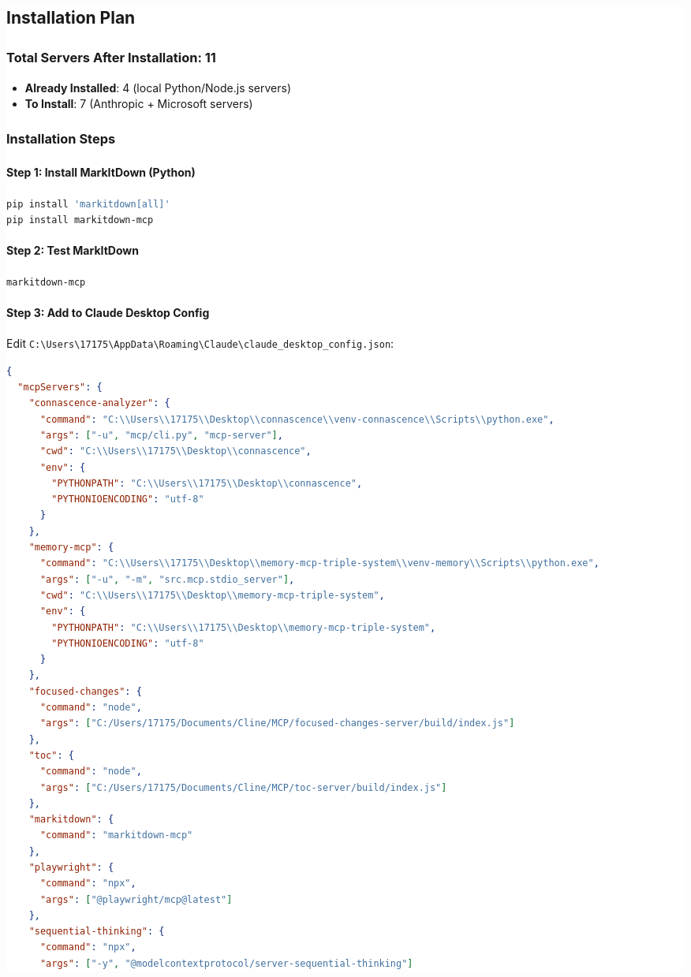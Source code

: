 
## Installation Plan

### Total Servers After Installation: 11

- **Already Installed**: 4 (local Python/Node.js servers)
- **To Install**: 7 (Anthropic + Microsoft servers)

### Installation Steps

#### Step 1: Install MarkItDown (Python)
```bash
pip install 'markitdown[all]'
pip install markitdown-mcp
```

#### Step 2: Test MarkItDown
```bash
markitdown-mcp
```

#### Step 3: Add to Claude Desktop Config
Edit `C:\Users\17175\AppData\Roaming\Claude\claude_desktop_config.json`:

```json
{
  "mcpServers": {
    "connascence-analyzer": {
      "command": "C:\\Users\\17175\\Desktop\\connascence\\venv-connascence\\Scripts\\python.exe",
      "args": ["-u", "mcp/cli.py", "mcp-server"],
      "cwd": "C:\\Users\\17175\\Desktop\\connascence",
      "env": {
        "PYTHONPATH": "C:\\Users\\17175\\Desktop\\connascence",
        "PYTHONIOENCODING": "utf-8"
      }
    },
    "memory-mcp": {
      "command": "C:\\Users\\17175\\Desktop\\memory-mcp-triple-system\\venv-memory\\Scripts\\python.exe",
      "args": ["-u", "-m", "src.mcp.stdio_server"],
      "cwd": "C:\\Users\\17175\\Desktop\\memory-mcp-triple-system",
      "env": {
        "PYTHONPATH": "C:\\Users\\17175\\Desktop\\memory-mcp-triple-system",
        "PYTHONIOENCODING": "utf-8"
      }
    },
    "focused-changes": {
      "command": "node",
      "args": ["C:/Users/17175/Documents/Cline/MCP/focused-changes-server/build/index.js"]
    },
    "toc": {
      "command": "node",
      "args": ["C:/Users/17175/Documents/Cline/MCP/toc-server/build/index.js"]
    },
    "markitdown": {
      "command": "markitdown-mcp"
    },
    "playwright": {
      "command": "npx",
      "args": ["@playwright/mcp@latest"]
    },
    "sequential-thinking": {
      "command": "npx",
      "args": ["-y", "@modelcontextprotocol/server-sequential-thinking"]
```